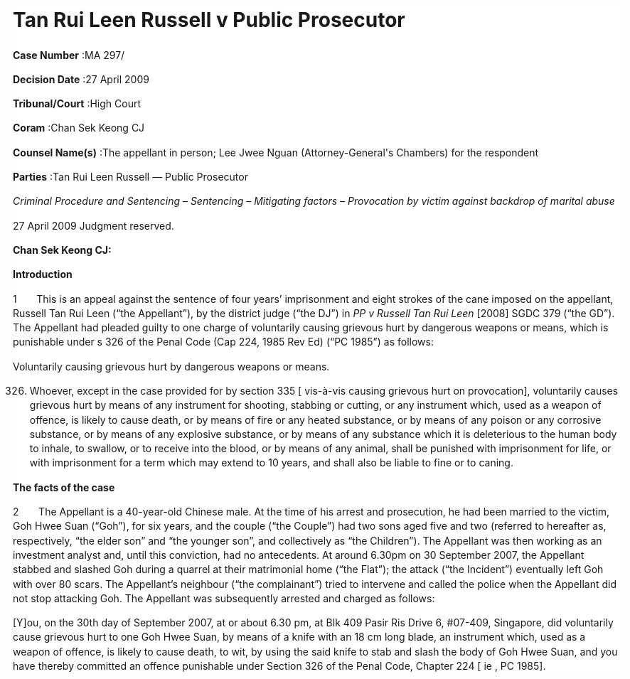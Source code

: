 # Tan Rui Leen Russell v Public Prosecutor 



**Case Number** :MA 297/ 

**Decision Date** :27 April 2009 

**Tribunal/Court** :High Court 

**Coram** :Chan Sek Keong CJ 

**Counsel Name(s)** :The appellant in person; Lee Jwee Nguan (Attorney-General's Chambers) for the respondent 

**Parties** :Tan Rui Leen Russell — Public Prosecutor 

_Criminal Procedure and Sentencing_ – _Sentencing_ – _Mitigating factors_ – _Provocation by victim against backdrop of marital abuse_ 

27 April 2009 Judgment reserved. 

**Chan Sek Keong CJ:** 

**Introduction** 

1       This is an appeal against the sentence of four years’ imprisonment and eight strokes of the cane imposed on the appellant, Russell Tan Rui Leen (“the Appellant”), by the district judge (“the DJ”) in _PP v Russell Tan Rui Leen_ <span class="citation">[2008] SGDC 379</span> (“the GD”). The Appellant had pleaded guilty to one charge of voluntarily causing grievous hurt by dangerous weapons or means, which is punishable under s 326 of the Penal Code (Cap 224, 1985 Rev Ed) (“PC 1985”) as follows: 

 Voluntarily causing grievous hurt by dangerous weapons or means. 

 326. Whoever, except in the case provided for by section 335 [ vis-à-vis causing grievous hurt on provocation], voluntarily causes grievous hurt by means of any instrument for shooting, stabbing or cutting, or any instrument which, used as a weapon of offence, is likely to cause death, or by means of fire or any heated substance, or by means of any poison or any corrosive substance, or by means of any explosive substance, or by means of any substance which it is deleterious to the human body to inhale, to swallow, or to receive into the blood, or by means of any animal, shall be punished with imprisonment for life, or with imprisonment for a term which may extend to 10 years, and shall also be liable to fine or to caning. 

**The facts of the case** 

2       The Appellant is a 40-year-old Chinese male. At the time of his arrest and prosecution, he had been married to the victim, Goh Hwee Suan (“Goh”), for six years, and the couple (“the Couple”) had two sons aged five and two (referred to hereafter as, respectively, “the elder son” and “the younger son”, and collectively as “the Children”). The Appellant was then working as an investment analyst and, until this conviction, had no antecedents. At around 6.30pm on 30 September 2007, the Appellant stabbed and slashed Goh during a quarrel at their matrimonial home (“the Flat”); the attack (“the Incident”) eventually left Goh with over 80 scars. The Appellant’s neighbour (“the complainant”) tried to intervene and called the police when the Appellant did not stop attacking Goh. The Appellant was subsequently arrested and charged as follows: 


 [Y]ou, on the 30th day of September 2007, at or about 6.30 pm, at Blk 409 Pasir Ris Drive 6, #07-409, Singapore, did voluntarily cause grievous hurt to one Goh Hwee Suan, by means of a knife with an 18 cm long blade, an instrument which, used as a weapon of offence, is likely to cause death, to wit, by using the said knife to stab and slash the body of Goh Hwee Suan, and you have thereby committed an offence punishable under Section 326 of the Penal Code, Chapter 224 [ ie , PC 1985]. 
